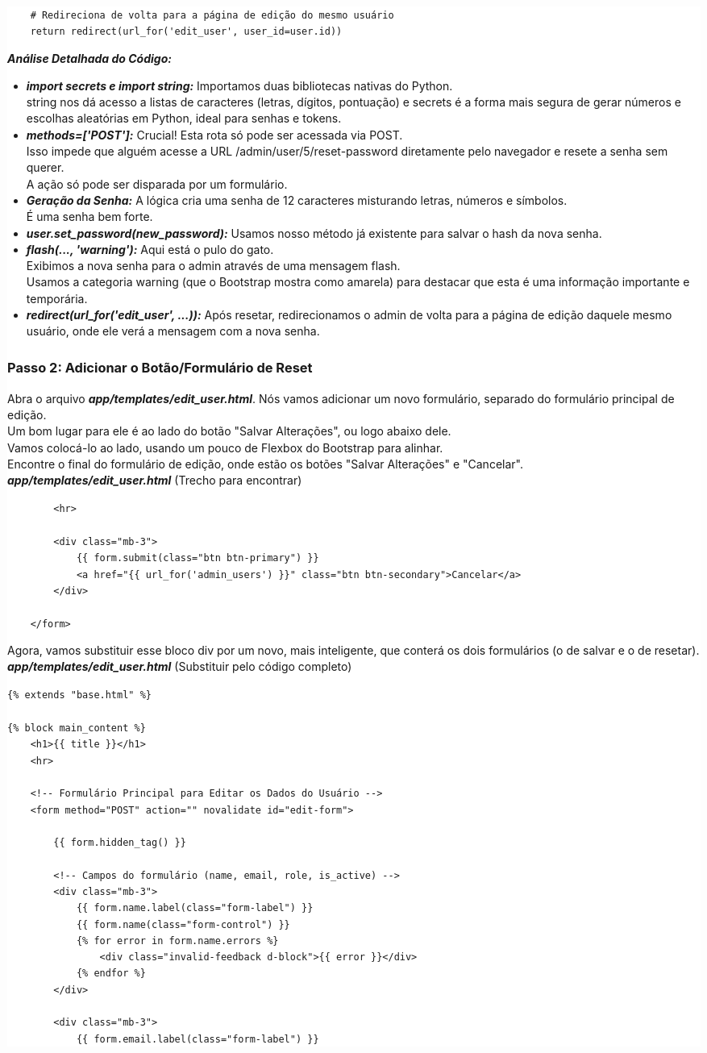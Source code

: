 ```
    # Redireciona de volta para a página de edição do mesmo usuário
    return redirect(url_for('edit_user', user_id=user.id))
```
***Análise Detalhada do Código:***
* ***import secrets e import string:*** Importamos duas bibliotecas nativas do Python.<br> string nos dá acesso a listas de caracteres (letras, dígitos, pontuação) e secrets é a forma mais segura de gerar números e escolhas aleatórias em Python, ideal para senhas e tokens.
* ***methods=['POST']:*** Crucial! Esta rota só pode ser acessada via POST.<br> Isso impede que alguém acesse a URL /admin/user/5/reset-password diretamente pelo navegador e resete a senha sem querer.<br> A ação só pode ser disparada por um formulário.
* ***Geração da Senha:*** A lógica cria uma senha de 12 caracteres misturando letras, números e símbolos.<br> É uma senha bem forte.
* ***user.set_password(new_password):*** Usamos nosso método já existente para salvar o hash da nova senha.
* ***flash(..., 'warning'):*** Aqui está o pulo do gato.<br> Exibimos a nova senha para o admin através de uma mensagem flash.<br> Usamos a categoria warning (que o Bootstrap mostra como amarela) para destacar que esta é uma informação importante e temporária.
* ***redirect(url_for('edit_user', ...)):*** Após resetar, redirecionamos o admin de volta para a página de edição daquele mesmo usuário, onde ele verá a mensagem com a nova senha.
### Passo 2: Adicionar o Botão/Formulário de Reset
Abra o arquivo ***app/templates/edit_user.html***.
Nós vamos adicionar um novo formulário, separado do formulário principal de edição.<br> Um bom lugar para ele é ao lado do botão "Salvar Alterações", ou logo abaixo dele.<br> Vamos colocá-lo ao lado, usando um pouco de Flexbox do Bootstrap para alinhar.<br>
Encontre o final do formulário de edição, onde estão os botões "Salvar Alterações" e "Cancelar".<br>
***app/templates/edit_user.html*** (Trecho para encontrar)
```
        <hr>

        <div class="mb-3">
            {{ form.submit(class="btn btn-primary") }}
            <a href="{{ url_for('admin_users') }}" class="btn btn-secondary">Cancelar</a>
        </div>

    </form>
```
Agora, vamos substituir esse bloco div por um novo, mais inteligente, que conterá os dois formulários (o de salvar e o de resetar).<br>
***app/templates/edit_user.html*** (Substituir pelo código completo)
```
{% extends "base.html" %}

{% block main_content %}
    <h1>{{ title }}</h1>
    <hr>

    <!-- Formulário Principal para Editar os Dados do Usuário -->
    <form method="POST" action="" novalidate id="edit-form">
        
        {{ form.hidden_tag() }}

        <!-- Campos do formulário (name, email, role, is_active) -->
        <div class="mb-3">
            {{ form.name.label(class="form-label") }}
            {{ form.name(class="form-control") }}
            {% for error in form.name.errors %}
                <div class="invalid-feedback d-block">{{ error }}</div>
            {% endfor %}
        </div>

        <div class="mb-3">
            {{ form.email.label(class="form-label") }}
```